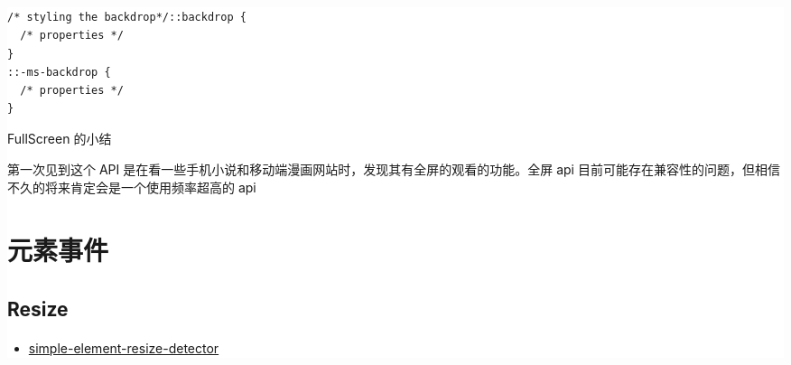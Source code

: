 ``` 
/* styling the backdrop*/::backdrop {
  /* properties */
}
::-ms-backdrop {
  /* properties */
}

```

FullScreen 的小结

第一次见到这个 API 是在看一些手机小说和移动端漫画网站时，发现其有全屏的观看的功能。全屏 api 目前可能存在兼容性的问题，但相信不久的将来肯定会是一个使用频率超高的 api

# 元素事件

## Resize

- [simple-element-resize-detector](https://github.com/developit/simple-element-resize-detector)
